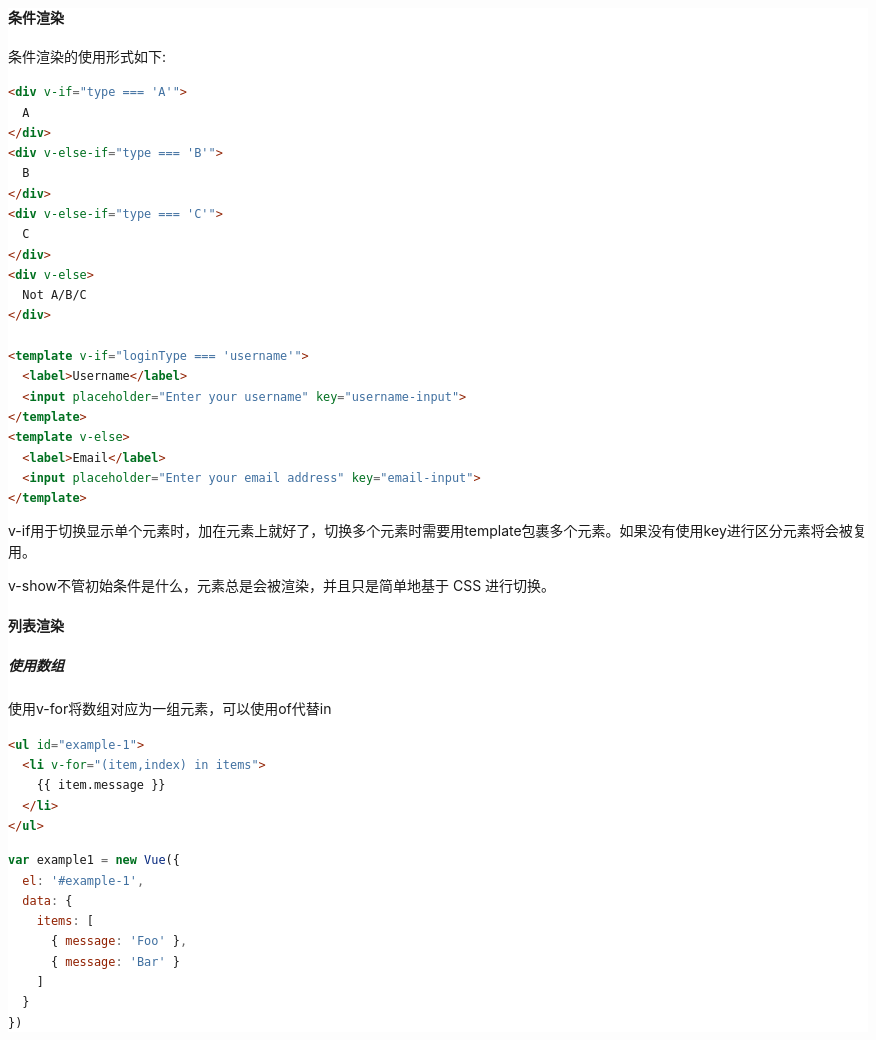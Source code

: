 #### 条件渲染
条件渲染的使用形式如下:
```html
<div v-if="type === 'A'">
  A
</div>
<div v-else-if="type === 'B'">
  B
</div>
<div v-else-if="type === 'C'">
  C
</div>
<div v-else>
  Not A/B/C
</div>

<template v-if="loginType === 'username'">
  <label>Username</label>
  <input placeholder="Enter your username" key="username-input">
</template>
<template v-else>
  <label>Email</label>
  <input placeholder="Enter your email address" key="email-input">
</template>
```

v-if用于切换显示单个元素时，加在元素上就好了，切换多个元素时需要用template包裹多个元素。如果没有使用key进行区分元素将会被复用。

v-show不管初始条件是什么，元素总是会被渲染，并且只是简单地基于 CSS 进行切换。

#### 列表渲染
##### 使用数组
使用v-for将数组对应为一组元素，可以使用of代替in

```html
<ul id="example-1">
  <li v-for="(item,index) in items">
    {{ item.message }}
  </li>
</ul>
```

```js
var example1 = new Vue({
  el: '#example-1',
  data: {
    items: [
      { message: 'Foo' },
      { message: 'Bar' }
    ]
  }
})
```
